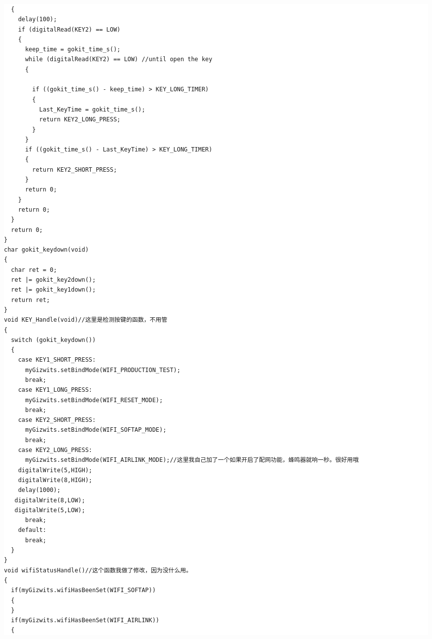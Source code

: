 ```
  {
    delay(100);
    if (digitalRead(KEY2) == LOW)
    {
      keep_time = gokit_time_s();
      while (digitalRead(KEY2) == LOW) //until open the key
      {

        if ((gokit_time_s() - keep_time) > KEY_LONG_TIMER)
        {
          Last_KeyTime = gokit_time_s();
          return KEY2_LONG_PRESS;
        }
      }
      if ((gokit_time_s() - Last_KeyTime) > KEY_LONG_TIMER)
      {
        return KEY2_SHORT_PRESS;
      }
      return 0;
    }
    return 0;
  }
  return 0;
}
char gokit_keydown(void)
{
  char ret = 0;
  ret |= gokit_key2down();
  ret |= gokit_key1down();
  return ret;
}
void KEY_Handle(void)//这里是检测按键的函数，不用管
{
  switch (gokit_keydown())
  {
    case KEY1_SHORT_PRESS:
      myGizwits.setBindMode(WIFI_PRODUCTION_TEST);
      break;
    case KEY1_LONG_PRESS:
      myGizwits.setBindMode(WIFI_RESET_MODE);
      break;
    case KEY2_SHORT_PRESS:
      myGizwits.setBindMode(WIFI_SOFTAP_MODE);
      break;
    case KEY2_LONG_PRESS:
      myGizwits.setBindMode(WIFI_AIRLINK_MODE);//这里我自己加了一个如果开启了配网功能，蜂鸣器就响一秒。很好用哦
    digitalWrite(5,HIGH);
    digitalWrite(8,HIGH);
    delay(1000);
   digitalWrite(8,LOW);
   digitalWrite(5,LOW);
      break;
    default:
      break;
  }
}
void wifiStatusHandle()//这个函数我做了修改，因为没什么用。
{
  if(myGizwits.wifiHasBeenSet(WIFI_SOFTAP))
  {
  }  
  if(myGizwits.wifiHasBeenSet(WIFI_AIRLINK))
  {
```